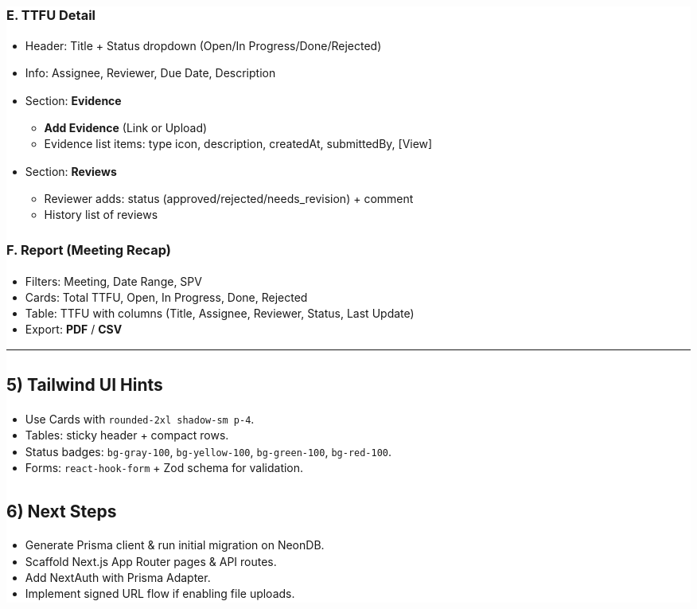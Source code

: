 ### E. TTFU Detail

* Header: Title + Status dropdown (Open/In Progress/Done/Rejected)
* Info: Assignee, Reviewer, Due Date, Description
* Section: **Evidence**

  * **Add Evidence** (Link or Upload)
  * Evidence list items: type icon, description, createdAt, submittedBy, \[View]
* Section: **Reviews**

  * Reviewer adds: status (approved/rejected/needs\_revision) + comment
  * History list of reviews

### F. Report (Meeting Recap)

* Filters: Meeting, Date Range, SPV
* Cards: Total TTFU, Open, In Progress, Done, Rejected
* Table: TTFU with columns (Title, Assignee, Reviewer, Status, Last Update)
* Export: **PDF** / **CSV**

---

## 5) Tailwind UI Hints

* Use Cards with `rounded-2xl shadow-sm p-4`.
* Tables: sticky header + compact rows.
* Status badges: `bg-gray-100`, `bg-yellow-100`, `bg-green-100`, `bg-red-100`.
* Forms: `react-hook-form` + Zod schema for validation.

## 6) Next Steps

* Generate Prisma client & run initial migration on NeonDB.
* Scaffold Next.js App Router pages & API routes.
* Add NextAuth with Prisma Adapter.
* Implement signed URL flow if enabling file uploads.
